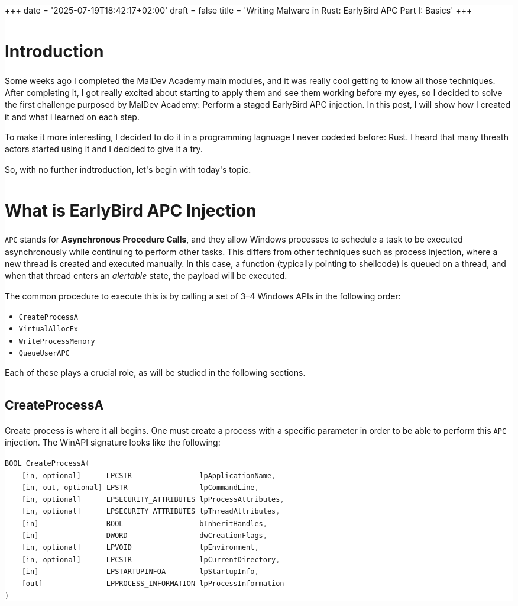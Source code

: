 +++
date = '2025-07-19T18:42:17+02:00'
draft = false
title = 'Writing Malware in Rust: EarlyBird APC Part I: Basics'
+++

# Introduction

Some weeks ago I completed the MalDev Academy main modules, and it was really cool getting to know all those techniques. After completing it, I got really excited about starting to apply them and see them working before my eyes, so I decided to solve the first challenge purposed by MalDev Academy: Perform a staged EarlyBird APC injection. In this post, I will show how I created it and what I learned on each step.

To make it more interesting, I decided to do it in a programming lagnuage I never codeded before: Rust. I heard that many threath actors started using it and I decided to give it a try.

So, with no further indtroduction, let's begin with today's topic.

# What is EarlyBird APC Injection

`APC` stands for **Asynchronous Procedure Calls**, and they allow Windows processes to schedule a task to be executed asynchronously while continuing to perform other tasks. This differs from other techniques such as process injection, where a new thread is created and executed manually. In this case, a function (typically pointing to shellcode) is queued on a thread, and when that thread enters an *alertable* state, the payload will be executed.

The common procedure to execute this is by calling a set of 3–4 Windows APIs in the following order:

- `CreateProcessA`
- `VirtualAllocEx`
- `WriteProcessMemory`
- `QueueUserAPC`

Each of these plays a crucial role, as will be studied in the following sections.


## CreateProcessA

Create process is where it all begins. One must create a process with a specific parameter in order to be able to perform this `APC` injection. The WinAPI signature looks like the following:

```c
BOOL CreateProcessA(
    [in, optional]      LPCSTR                lpApplicationName,
    [in, out, optional] LPSTR                 lpCommandLine,
    [in, optional]      LPSECURITY_ATTRIBUTES lpProcessAttributes,
    [in, optional]      LPSECURITY_ATTRIBUTES lpThreadAttributes,
    [in]                BOOL                  bInheritHandles,
    [in]                DWORD                 dwCreationFlags,
    [in, optional]      LPVOID                lpEnvironment,
    [in, optional]      LPCSTR                lpCurrentDirectory,
    [in]                LPSTARTUPINFOA        lpStartupInfo,
    [out]               LPPROCESS_INFORMATION lpProcessInformation
)
```
